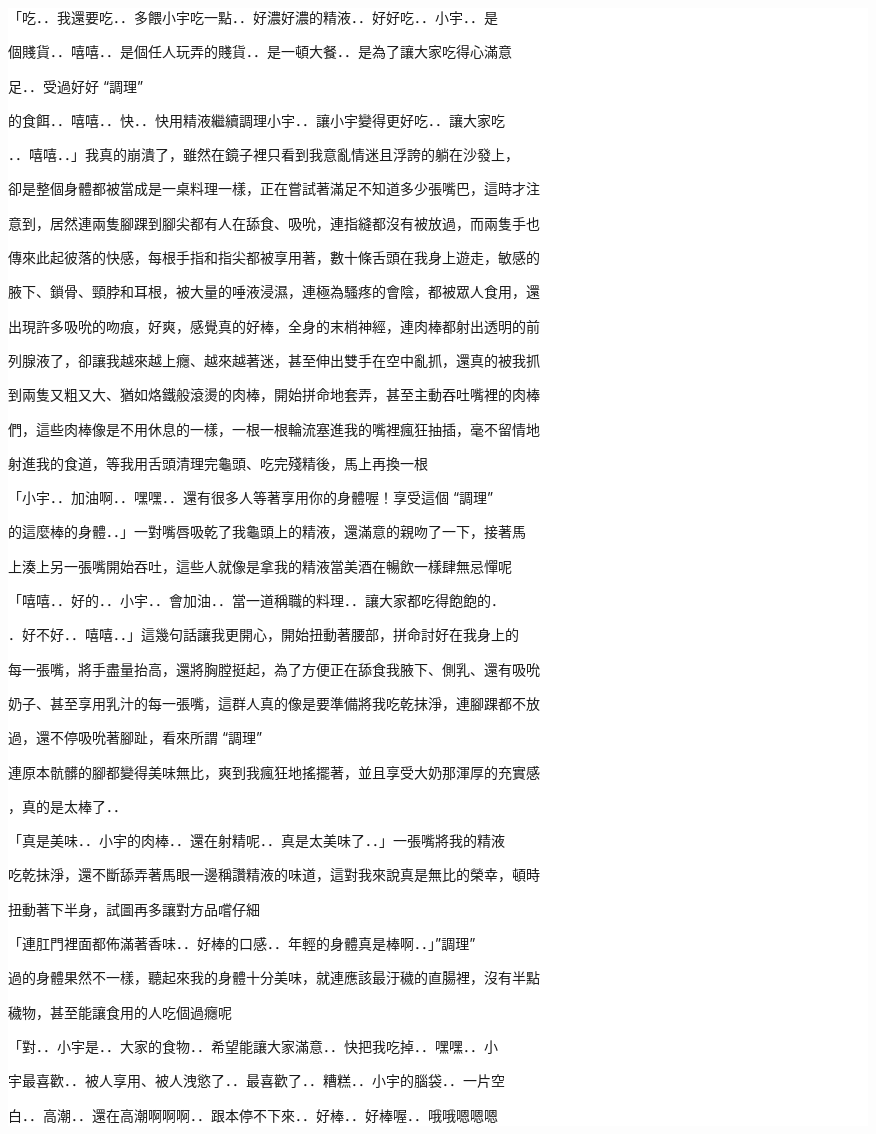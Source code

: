「吃．．我還要吃．．多餵小宇吃一點．．好濃好濃的精液．．好好吃．．小宇．．是

個賤貨．．嘻嘻．．是個任人玩弄的賤貨．．是一頓大餐．．是為了讓大家吃得心滿意

足．．受過好好 “調理”

的食餌．．嘻嘻．．快．．快用精液繼續調理小宇．．讓小宇變得更好吃．．讓大家吃

．．嘻嘻．．」我真的崩潰了，雖然在鏡子裡只看到我意亂情迷且浮誇的躺在沙發上，

卻是整個身體都被當成是一桌料理一樣，正在嘗試著滿足不知道多少張嘴巴，這時才注

意到，居然連兩隻腳踝到腳尖都有人在舔食、吸吮，連指縫都沒有被放過，而兩隻手也

傳來此起彼落的快感，每根手指和指尖都被享用著，數十條舌頭在我身上遊走，敏感的

腋下、鎖骨、頸脖和耳根，被大量的唾液浸濕，連極為騷疼的會陰，都被眾人食用，還

出現許多吸吮的吻痕，好爽，感覺真的好棒，全身的末梢神經，連肉棒都射出透明的前

列腺液了，卻讓我越來越上癮、越來越著迷，甚至伸出雙手在空中亂抓，還真的被我抓

到兩隻又粗又大、猶如烙鐵般滾燙的肉棒，開始拼命地套弄，甚至主動吞吐嘴裡的肉棒

們，這些肉棒像是不用休息的一樣，一根一根輪流塞進我的嘴裡瘋狂抽插，毫不留情地

射進我的食道，等我用舌頭清理完龜頭、吃完殘精後，馬上再換一根

「小宇．．加油啊．．嘿嘿．．還有很多人等著享用你的身體喔！享受這個 “調理”

的這麼棒的身體．．」一對嘴唇吸乾了我龜頭上的精液，還滿意的親吻了一下，接著馬

上湊上另一張嘴開始吞吐，這些人就像是拿我的精液當美酒在暢飲一樣肆無忌憚呢

「嘻嘻．．好的．．小宇．．會加油．．當一道稱職的料理．．讓大家都吃得飽飽的．

．好不好．．嘻嘻．．」這幾句話讓我更開心，開始扭動著腰部，拼命討好在我身上的

每一張嘴，將手盡量抬高，還將胸膛挺起，為了方便正在舔食我腋下、側乳、還有吸吮

奶子、甚至享用乳汁的每一張嘴，這群人真的像是要準備將我吃乾抹淨，連腳踝都不放

過，還不停吸吮著腳趾，看來所謂 “調理”

連原本骯髒的腳都變得美味無比，爽到我瘋狂地搖擺著，並且享受大奶那渾厚的充實感

，真的是太棒了．．

「真是美味．．小宇的肉棒．．還在射精呢．．真是太美味了．．」一張嘴將我的精液

吃乾抹淨，還不斷舔弄著馬眼一邊稱讚精液的味道，這對我來說真是無比的榮幸，頓時

扭動著下半身，試圖再多讓對方品嚐仔細

「連肛門裡面都佈滿著香味．．好棒的口感．．年輕的身體真是棒啊．．」”調理”

過的身體果然不一樣，聽起來我的身體十分美味，就連應該最汙穢的直腸裡，沒有半點

穢物，甚至能讓食用的人吃個過癮呢

「對．．小宇是．．大家的食物．．希望能讓大家滿意．．快把我吃掉．．嘿嘿．．小

宇最喜歡．．被人享用、被人洩慾了．．最喜歡了．．糟糕．．小宇的腦袋．．一片空

白．．高潮．．還在高潮啊啊啊．．跟本停不下來．．好棒．．好棒喔．．哦哦嗯嗯嗯
